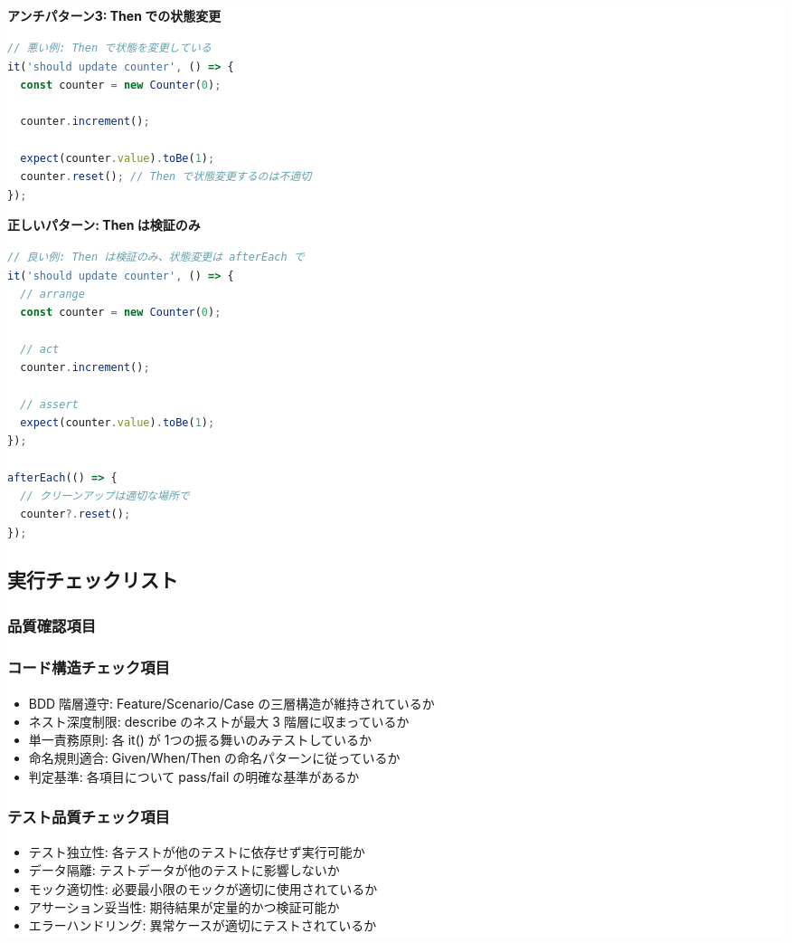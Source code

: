 **アンチパターン3: Then での状態変更**

```typescript
// 悪い例: Then で状態を変更している
it('should update counter', () => {
  const counter = new Counter(0);

  counter.increment();

  expect(counter.value).toBe(1);
  counter.reset(); // Then で状態変更するのは不適切
});
```

**正しいパターン: Then は検証のみ**

```typescript
// 良い例: Then は検証のみ、状態変更は afterEach で
it('should update counter', () => {
  // arrange
  const counter = new Counter(0);

  // act
  counter.increment();

  // assert
  expect(counter.value).toBe(1);
});

afterEach(() => {
  // クリーンアップは適切な場所で
  counter?.reset();
});
```

## 実行チェックリスト

### 品質確認項目

### コード構造チェック項目

- BDD 階層遵守: Feature/Scenario/Case の三層構造が維持されているか
- ネスト深度制限: describe のネストが最大 3 階層に収まっているか
- 単一責務原則: 各 it() が 1つの振る舞いのみテストしているか
- 命名規則適合: Given/When/Then の命名パターンに従っているか
- 判定基準: 各項目について pass/fail の明確な基準があるか

### テスト品質チェック項目

- テスト独立性: 各テストが他のテストに依存せず実行可能か
- データ隔離: テストデータが他のテストに影響しないか
- モック適切性: 必要最小限のモックが適切に使用されているか
- アサーション妥当性: 期待結果が定量的かつ検証可能か
- エラーハンドリング: 異常ケースが適切にテストされているか
